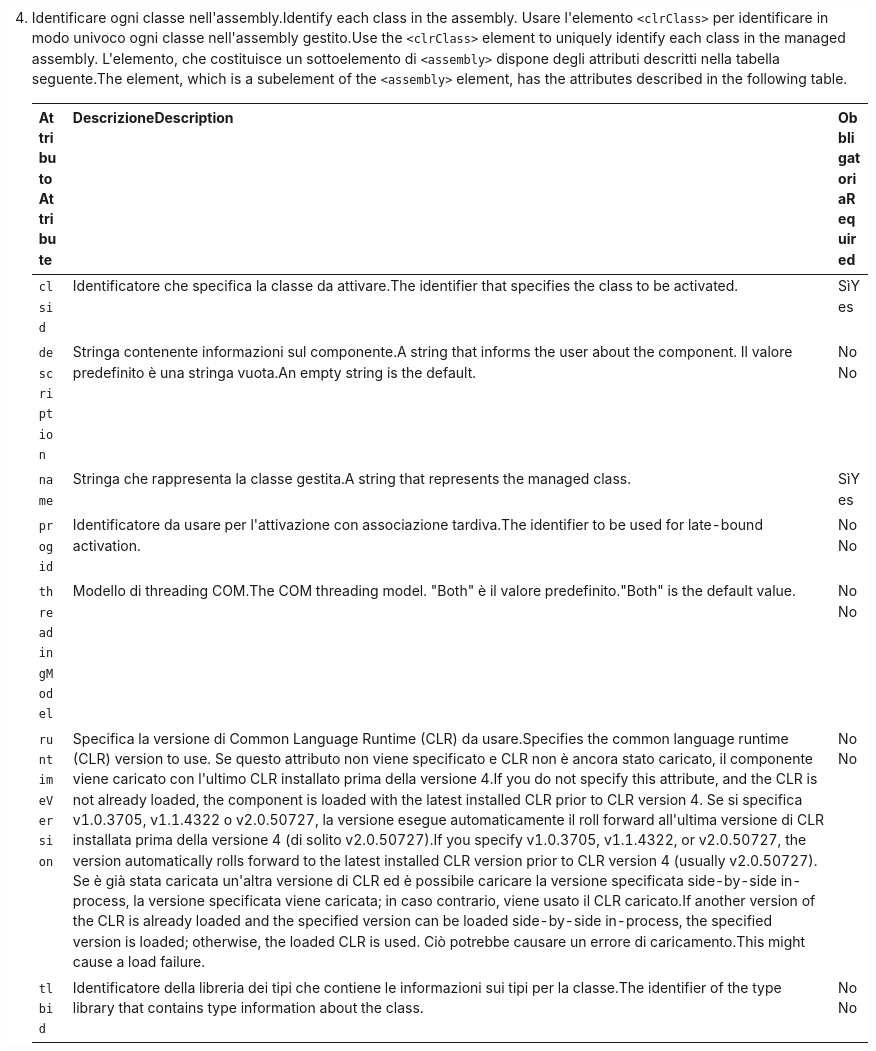 4. <span data-ttu-id="d7432-128">Identificare ogni classe nell'assembly.</span><span class="sxs-lookup"><span data-stu-id="d7432-128">Identify each class in the assembly.</span></span> <span data-ttu-id="d7432-129">Usare l'elemento `<clrClass>` per identificare in modo univoco ogni classe nell'assembly gestito.</span><span class="sxs-lookup"><span data-stu-id="d7432-129">Use the `<clrClass>` element to uniquely identify each class in the managed assembly.</span></span> <span data-ttu-id="d7432-130">L'elemento, che costituisce un sottoelemento di `<assembly>` dispone degli attributi descritti nella tabella seguente.</span><span class="sxs-lookup"><span data-stu-id="d7432-130">The element, which is a subelement of the `<assembly>` element, has the attributes described in the following table.</span></span>  
  
    |<span data-ttu-id="d7432-131">Attributo</span><span class="sxs-lookup"><span data-stu-id="d7432-131">Attribute</span></span>|<span data-ttu-id="d7432-132">Descrizione</span><span class="sxs-lookup"><span data-stu-id="d7432-132">Description</span></span>|<span data-ttu-id="d7432-133">Obbligatoria</span><span class="sxs-lookup"><span data-stu-id="d7432-133">Required</span></span>|  
    |---------------|-----------------|--------------|  
    |`clsid`|<span data-ttu-id="d7432-134">Identificatore che specifica la classe da attivare.</span><span class="sxs-lookup"><span data-stu-id="d7432-134">The identifier that specifies the class to be activated.</span></span>|<span data-ttu-id="d7432-135">Sì</span><span class="sxs-lookup"><span data-stu-id="d7432-135">Yes</span></span>|  
    |`description`|<span data-ttu-id="d7432-136">Stringa contenente informazioni sul componente.</span><span class="sxs-lookup"><span data-stu-id="d7432-136">A string that informs the user about the component.</span></span> <span data-ttu-id="d7432-137">Il valore predefinito è una stringa vuota.</span><span class="sxs-lookup"><span data-stu-id="d7432-137">An empty string is the default.</span></span>|<span data-ttu-id="d7432-138">No</span><span class="sxs-lookup"><span data-stu-id="d7432-138">No</span></span>|  
    |`name`|<span data-ttu-id="d7432-139">Stringa che rappresenta la classe gestita.</span><span class="sxs-lookup"><span data-stu-id="d7432-139">A string that represents the managed class.</span></span>|<span data-ttu-id="d7432-140">Sì</span><span class="sxs-lookup"><span data-stu-id="d7432-140">Yes</span></span>|  
    |`progid`|<span data-ttu-id="d7432-141">Identificatore da usare per l'attivazione con associazione tardiva.</span><span class="sxs-lookup"><span data-stu-id="d7432-141">The identifier to be used for late-bound activation.</span></span>|<span data-ttu-id="d7432-142">No</span><span class="sxs-lookup"><span data-stu-id="d7432-142">No</span></span>|  
    |`threadingModel`|<span data-ttu-id="d7432-143">Modello di threading COM.</span><span class="sxs-lookup"><span data-stu-id="d7432-143">The COM threading model.</span></span> <span data-ttu-id="d7432-144">"Both" è il valore predefinito.</span><span class="sxs-lookup"><span data-stu-id="d7432-144">"Both" is the default value.</span></span>|<span data-ttu-id="d7432-145">No</span><span class="sxs-lookup"><span data-stu-id="d7432-145">No</span></span>|  
    |`runtimeVersion`|<span data-ttu-id="d7432-146">Specifica la versione di Common Language Runtime (CLR) da usare.</span><span class="sxs-lookup"><span data-stu-id="d7432-146">Specifies the common language runtime (CLR) version to use.</span></span> <span data-ttu-id="d7432-147">Se questo attributo non viene specificato e CLR non è ancora stato caricato, il componente viene caricato con l'ultimo CLR installato prima della versione 4.</span><span class="sxs-lookup"><span data-stu-id="d7432-147">If you do not specify this attribute, and the CLR is not already loaded, the component is loaded with the latest installed CLR prior to CLR version 4.</span></span> <span data-ttu-id="d7432-148">Se si specifica v1.0.3705, v1.1.4322 o v2.0.50727, la versione esegue automaticamente il roll forward all'ultima versione di CLR installata prima della versione 4 (di solito v2.0.50727).</span><span class="sxs-lookup"><span data-stu-id="d7432-148">If you specify v1.0.3705, v1.1.4322, or v2.0.50727, the version automatically rolls forward to the latest installed CLR version prior to CLR version 4 (usually v2.0.50727).</span></span> <span data-ttu-id="d7432-149">Se è già stata caricata un'altra versione di CLR ed è possibile caricare la versione specificata side-by-side in-process, la versione specificata viene caricata; in caso contrario, viene usato il CLR caricato.</span><span class="sxs-lookup"><span data-stu-id="d7432-149">If another version of the CLR is already loaded and the specified version can be loaded side-by-side in-process, the specified version is loaded; otherwise, the loaded CLR is used.</span></span> <span data-ttu-id="d7432-150">Ciò potrebbe causare un errore di caricamento.</span><span class="sxs-lookup"><span data-stu-id="d7432-150">This might cause a load failure.</span></span>|<span data-ttu-id="d7432-151">No</span><span class="sxs-lookup"><span data-stu-id="d7432-151">No</span></span>|  
    |`tlbid`|<span data-ttu-id="d7432-152">Identificatore della libreria dei tipi che contiene le informazioni sui tipi per la classe.</span><span class="sxs-lookup"><span data-stu-id="d7432-152">The identifier of the type library that contains type information about the class.</span></span>|<span data-ttu-id="d7432-153">No</span><span class="sxs-lookup"><span data-stu-id="d7432-153">No</span></span>|  
  